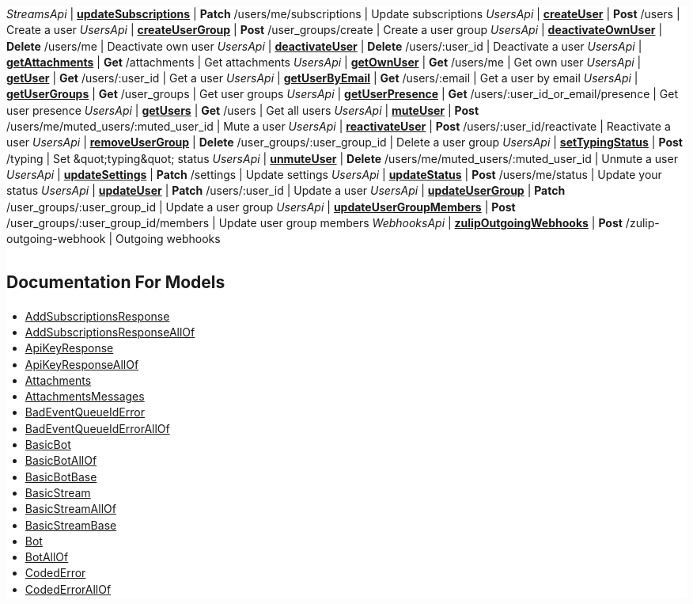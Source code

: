 *StreamsApi* | [**updateSubscriptions**](doc//StreamsApi.md#updatesubscriptions) | **Patch** /users/me/subscriptions | Update subscriptions
*UsersApi* | [**createUser**](doc//UsersApi.md#createuser) | **Post** /users | Create a user
*UsersApi* | [**createUserGroup**](doc//UsersApi.md#createusergroup) | **Post** /user_groups/create | Create a user group
*UsersApi* | [**deactivateOwnUser**](doc//UsersApi.md#deactivateownuser) | **Delete** /users/me | Deactivate own user
*UsersApi* | [**deactivateUser**](doc//UsersApi.md#deactivateuser) | **Delete** /users/:user_id | Deactivate a user
*UsersApi* | [**getAttachments**](doc//UsersApi.md#getattachments) | **Get** /attachments | Get attachments
*UsersApi* | [**getOwnUser**](doc//UsersApi.md#getownuser) | **Get** /users/me | Get own user
*UsersApi* | [**getUser**](doc//UsersApi.md#getuser) | **Get** /users/:user_id | Get a user
*UsersApi* | [**getUserByEmail**](doc//UsersApi.md#getuserbyemail) | **Get** /users/:email | Get a user by email
*UsersApi* | [**getUserGroups**](doc//UsersApi.md#getusergroups) | **Get** /user_groups | Get user groups
*UsersApi* | [**getUserPresence**](doc//UsersApi.md#getuserpresence) | **Get** /users/:user_id_or_email/presence | Get user presence
*UsersApi* | [**getUsers**](doc//UsersApi.md#getusers) | **Get** /users | Get all users
*UsersApi* | [**muteUser**](doc//UsersApi.md#muteuser) | **Post** /users/me/muted_users/:muted_user_id | Mute a user
*UsersApi* | [**reactivateUser**](doc//UsersApi.md#reactivateuser) | **Post** /users/:user_id/reactivate | Reactivate a user
*UsersApi* | [**removeUserGroup**](doc//UsersApi.md#removeusergroup) | **Delete** /user_groups/:user_group_id | Delete a user group
*UsersApi* | [**setTypingStatus**](doc//UsersApi.md#settypingstatus) | **Post** /typing | Set \&quot;typing\&quot; status
*UsersApi* | [**unmuteUser**](doc//UsersApi.md#unmuteuser) | **Delete** /users/me/muted_users/:muted_user_id | Unmute a user
*UsersApi* | [**updateSettings**](doc//UsersApi.md#updatesettings) | **Patch** /settings | Update settings
*UsersApi* | [**updateStatus**](doc//UsersApi.md#updatestatus) | **Post** /users/me/status | Update your status
*UsersApi* | [**updateUser**](doc//UsersApi.md#updateuser) | **Patch** /users/:user_id | Update a user
*UsersApi* | [**updateUserGroup**](doc//UsersApi.md#updateusergroup) | **Patch** /user_groups/:user_group_id | Update a user group
*UsersApi* | [**updateUserGroupMembers**](doc//UsersApi.md#updateusergroupmembers) | **Post** /user_groups/:user_group_id/members | Update user group members
*WebhooksApi* | [**zulipOutgoingWebhooks**](doc//WebhooksApi.md#zulipoutgoingwebhooks) | **Post** /zulip-outgoing-webhook | Outgoing webhooks


## Documentation For Models

 - [AddSubscriptionsResponse](doc//AddSubscriptionsResponse.md)
 - [AddSubscriptionsResponseAllOf](doc//AddSubscriptionsResponseAllOf.md)
 - [ApiKeyResponse](doc//ApiKeyResponse.md)
 - [ApiKeyResponseAllOf](doc//ApiKeyResponseAllOf.md)
 - [Attachments](doc//Attachments.md)
 - [AttachmentsMessages](doc//AttachmentsMessages.md)
 - [BadEventQueueIdError](doc//BadEventQueueIdError.md)
 - [BadEventQueueIdErrorAllOf](doc//BadEventQueueIdErrorAllOf.md)
 - [BasicBot](doc//BasicBot.md)
 - [BasicBotAllOf](doc//BasicBotAllOf.md)
 - [BasicBotBase](doc//BasicBotBase.md)
 - [BasicStream](doc//BasicStream.md)
 - [BasicStreamAllOf](doc//BasicStreamAllOf.md)
 - [BasicStreamBase](doc//BasicStreamBase.md)
 - [Bot](doc//Bot.md)
 - [BotAllOf](doc//BotAllOf.md)
 - [CodedError](doc//CodedError.md)
 - [CodedErrorAllOf](doc//CodedErrorAllOf.md)
